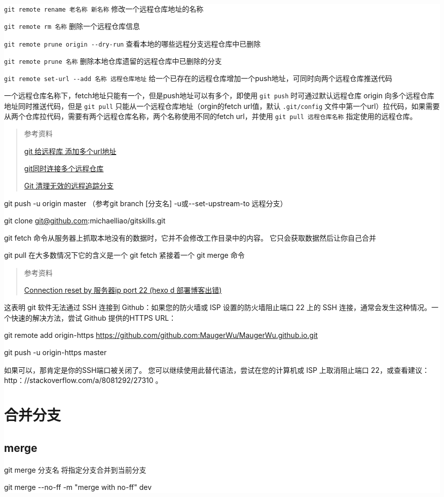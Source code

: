 `git remote rename 老名称 新名称`  修改一个远程仓库地址的名称

`git remote rm 名称`  删除一个远程仓库信息

`git remote prune origin --dry-run` 查看本地的哪些远程分支远程仓库中已删除

`git remote prune 名称`  删除本地仓库遗留的远程仓库中已删除的分支

`git remote set-url --add 名称 远程仓库地址`  给一个已存在的远程仓库增加一个push地址，可同时向两个远程仓库推送代码

一个远程仓库名称下，fetch地址只能有一个，但是push地址可以有多个，即使用 `git push` 时可通过默认远程仓库 origin 向多个远程仓库地址同时推送代码，但是 `git pull` 只能从一个远程仓库地址（orgin的fetch url值，默认 `.git/config` 文件中第一个url）拉代码，如果需要从两个仓库拉代码，需要有两个远程仓库名称，两个名称使用不同的fetch url，并使用 `git pull 远程仓库名称` 指定使用的远程仓库。

> 参考资料
>
> [git 给远程库 添加多个url地址 ](https://www.cnblogs.com/caicaizi/p/14358077.html)
>
> [git同时连接多个远程仓库](https://blog.csdn.net/soul_sky/article/details/105200077)
>
> [Git 清理无效的远程追踪分支](https://www.jianshu.com/p/884ff6252be5)





git push -u origin master （参考git branch [分支名] -u或--set-upstream-to 远程分支）



git clone git@github.com:michaelliao/gitskills.git



git fetch 命令从服务器上抓取本地没有的数据时，它并不会修改工作目录中的内容。 它只会获取数据然后让你自己合并

git pull 在大多数情况下它的含义是一个 git fetch 紧接着一个 git merge 命令



> 参考资料
>
> [Connection reset by 服务器ip port 22 (hexo d 部署博客出错)](https://www.cnblogs.com/wumz/p/9820314.html)

这表明 git 软件无法通过 SSH 连接到 Github：如果您的防火墙或 ISP 设置的防火墙阻止端口 22 上的 SSH 连接，通常会发生这种情况。一个快速的解决方法，尝试 Github 提供的HTTPS URL：

git remote add origin-https https://github.com/github.com:MaugerWu/MaugerWu.github.io.git

git push -u origin-https master

如果可以，那肯定是你的SSH端口被关闭了。 您可以继续使用此替代语法，尝试在您的计算机或 ISP 上取消阻止端口 22，或查看建议：http：//stackoverflow.com/a/8081292/27310 。

# 合并分支

## merge
git merge 分支名  将指定分支合并到当前分支

git merge --no-ff -m "merge with no-ff" dev
